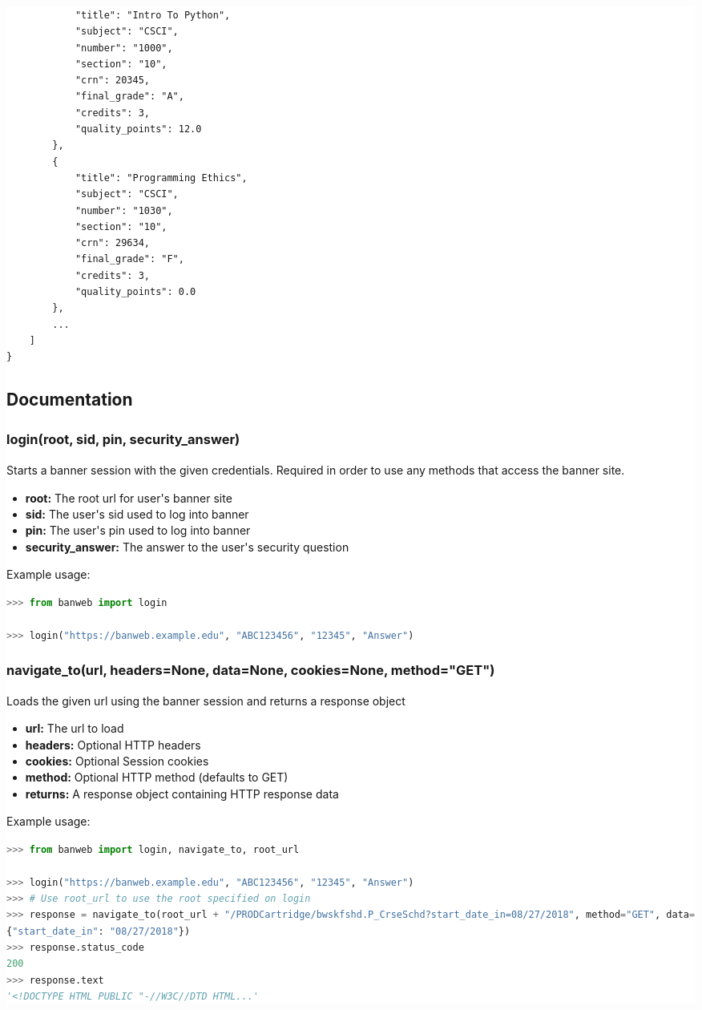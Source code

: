 ```
            "title": "Intro To Python",
            "subject": "CSCI",
            "number": "1000",
            "section": "10",
            "crn": 20345,
            "final_grade": "A",
            "credits": 3,
            "quality_points": 12.0
        },
        {
            "title": "Programming Ethics",
            "subject": "CSCI",
            "number": "1030",
            "section": "10",
            "crn": 29634,
            "final_grade": "F",
            "credits": 3,
            "quality_points": 0.0
        },
        ...
    ]
}
```

## Documentation
### login(root, sid, pin, security_answer)
Starts a banner session with the given credentials. Required in order to use any methods that access the banner site.
  * **root:** The root url for user's banner site
  * **sid:** The user's sid used to log into banner
  * **pin:** The user's pin used to log into banner
  * **security_answer:** The answer to the user's security question

Example usage:
```python
>>> from banweb import login

>>> login("https://banweb.example.edu", "ABC123456", "12345", "Answer")
```

### navigate_to(url, headers=None, data=None, cookies=None, method="GET")
Loads the given url using the banner session and returns a response object
  * **url:** The url to load
  * **headers:** Optional HTTP headers
  * **cookies:** Optional Session cookies
  * **method:** Optional HTTP method (defaults to GET)
  * **returns:** A response object containing HTTP response data

Example usage:
```python
>>> from banweb import login, navigate_to, root_url

>>> login("https://banweb.example.edu", "ABC123456", "12345", "Answer")
>>> # Use root_url to use the root specified on login
>>> response = navigate_to(root_url + "/PRODCartridge/bwskfshd.P_CrseSchd?start_date_in=08/27/2018", method="GET", data={"start_date_in": "08/27/2018"})
>>> response.status_code
200
>>> response.text
'<!DOCTYPE HTML PUBLIC "-//W3C//DTD HTML...'
```

